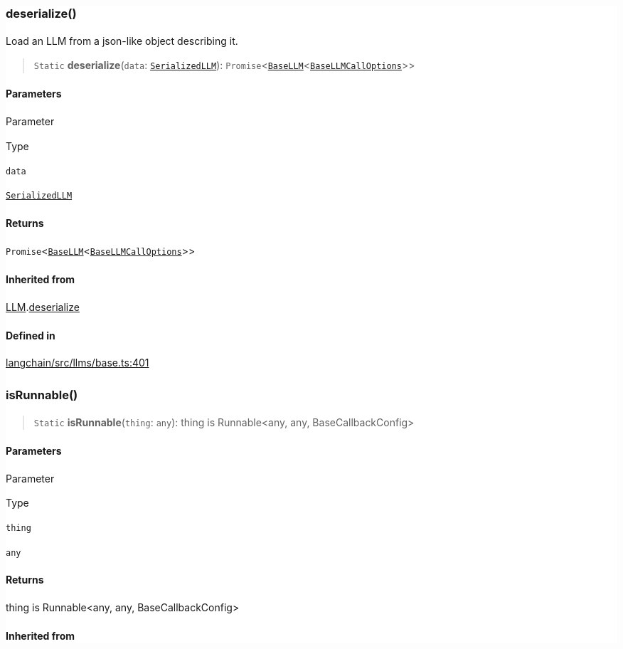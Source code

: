 ### deserialize()[](#deserialize "Direct link to deserialize()")

Load an LLM from a json-like object describing it.

> `Static` **deserialize**(`data`: [`SerializedLLM`](/docs/api/llms_base/types/SerializedLLM)): `Promise`<[`BaseLLM`](/docs/api/llms_base/classes/BaseLLM)<[`BaseLLMCallOptions`](/docs/api/llms_base/interfaces/BaseLLMCallOptions)\>\>

#### Parameters[](#parameters-19 "Direct link to Parameters")

Parameter

Type

`data`

[`SerializedLLM`](/docs/api/llms_base/types/SerializedLLM)

#### Returns[](#returns-32 "Direct link to Returns")

`Promise`<[`BaseLLM`](/docs/api/llms_base/classes/BaseLLM)<[`BaseLLMCallOptions`](/docs/api/llms_base/interfaces/BaseLLMCallOptions)\>\>

#### Inherited from[](#inherited-from-42 "Direct link to Inherited from")

[LLM](/docs/api/llms_base/classes/LLM).[deserialize](/docs/api/llms_base/classes/LLM#deserialize)

#### Defined in[](#defined-in-85 "Direct link to Defined in")

[langchain/src/llms/base.ts:401](https://github.com/hwchase17/langchainjs/blob/1c1274d/langchain/src/llms/base.ts#L401)

### isRunnable()[](#isrunnable "Direct link to isRunnable()")

> `Static` **isRunnable**(`thing`: `any`): thing is Runnable<any, any, BaseCallbackConfig\>

#### Parameters[](#parameters-20 "Direct link to Parameters")

Parameter

Type

`thing`

`any`

#### Returns[](#returns-33 "Direct link to Returns")

thing is Runnable<any, any, BaseCallbackConfig\>

#### Inherited from[](#inherited-from-43 "Direct link to Inherited from")
